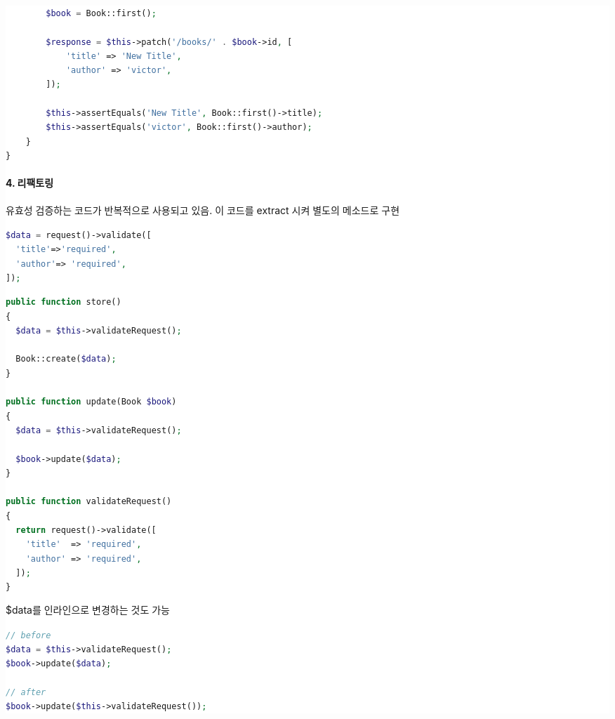```php
        $book = Book::first();

        $response = $this->patch('/books/' . $book->id, [
            'title' => 'New Title',
            'author' => 'victor',
        ]);

        $this->assertEquals('New Title', Book::first()->title);
        $this->assertEquals('victor', Book::first()->author);
    }
}
```



#### 4. 리팩토링

유효성 검증하는 코드가 반복적으로 사용되고 있음. 이 코드를 extract 시켜 별도의 메소드로 구현 

```php
$data = request()->validate([
  'title'=>'required',
  'author'=> 'required',
]);
```

```php
public function store()
{
  $data = $this->validateRequest();

  Book::create($data);
}

public function update(Book $book)
{
  $data = $this->validateRequest();

  $book->update($data);
}

public function validateRequest()
{
  return request()->validate([
    'title'  => 'required',
    'author' => 'required',
  ]);
}
```

$data를 인라인으로 변경하는 것도 가능

```php
// before
$data = $this->validateRequest();
$book->update($data);

// after 
$book->update($this->validateRequest());
```
